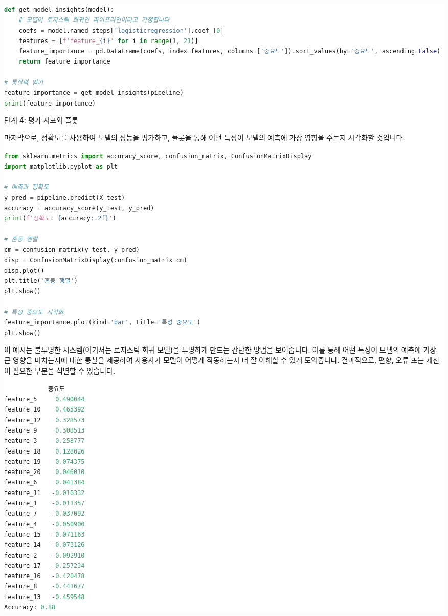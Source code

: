 ```python
def get_model_insights(model):
    # 모델이 로지스틱 회귀인 파이프라인이라고 가정합니다
    coefs = model.named_steps['logisticregression'].coef_[0]
    features = [f'feature_{i}' for i in range(1, 21)]
    feature_importance = pd.DataFrame(coefs, index=features, columns=['중요도']).sort_values(by='중요도', ascending=False)
    return feature_importance

# 통찰력 얻기
feature_importance = get_model_insights(pipeline)
print(feature_importance)
```

단계 4: 평가 지표와 플롯

마지막으로, 정확도를 사용하여 모델의 성능을 평가하고, 플롯을 통해 어떤 특성이 모델의 예측에 가장 영향을 주는지 시각화할 것입니다.

<div class="content-ad"></div>

```python
from sklearn.metrics import accuracy_score, confusion_matrix, ConfusionMatrixDisplay
import matplotlib.pyplot as plt

# 예측과 정확도
y_pred = pipeline.predict(X_test)
accuracy = accuracy_score(y_test, y_pred)
print(f'정확도: {accuracy:.2f}')

# 혼동 행렬
cm = confusion_matrix(y_test, y_pred)
disp = ConfusionMatrixDisplay(confusion_matrix=cm)
disp.plot()
plt.title('혼동 행렬')
plt.show()

# 특성 중요도 시각화
feature_importance.plot(kind='bar', title='특성 중요도')
plt.show()
```

이 예시는 불투명한 시스템(여기서는 로지스틱 회귀 모델)을 투명하게 만드는 간단한 방법을 보여줍니다. 이를 통해 어떤 특성이 모델의 예측에 가장 큰 영향을 미치는지에 대한 통찰을 제공하여 사용자가 모델이 어떻게 작동하는지 더 잘 이해할 수 있게 도와줍니다. 결과적으로, 편향, 오류 또는 개선이 필요한 부분을 식별할 수 있습니다.

```python
            중요도
feature_5     0.490044
feature_10    0.465392
feature_12    0.328573
feature_9     0.308513
feature_3     0.258777
feature_18    0.128026
feature_19    0.074375
feature_20    0.046010
feature_6     0.041384
feature_11   -0.010332
feature_1    -0.011357
feature_7    -0.037092
feature_4    -0.050900
feature_15   -0.071163
feature_14   -0.073126
feature_2    -0.092910
feature_17   -0.257234
feature_16   -0.420478
feature_8    -0.441677
feature_13   -0.459548
Accuracy: 0.88
```